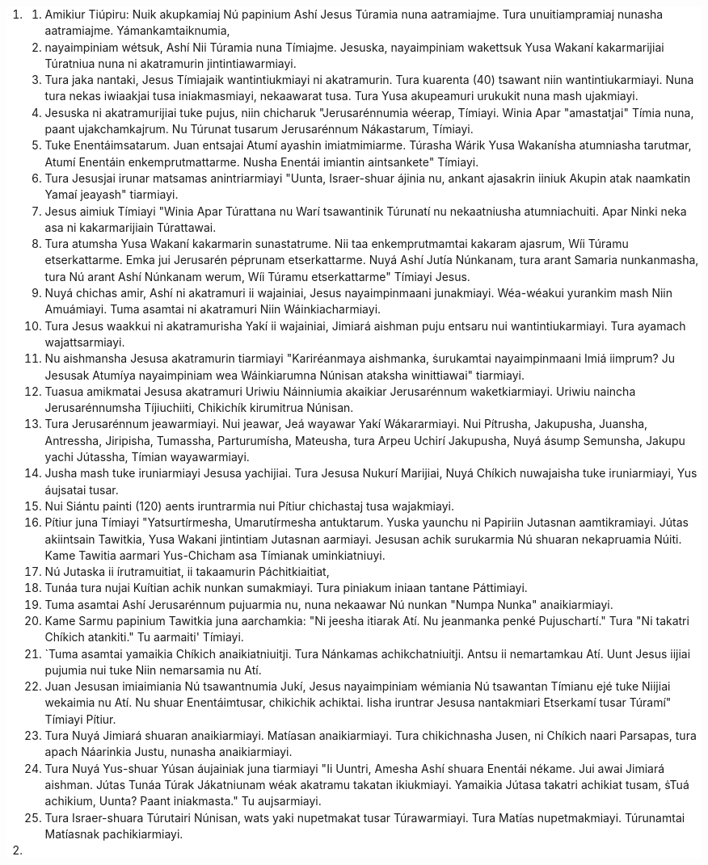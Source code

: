 <ol>
  <li>
    <ol>
      <li>Amikiur Tiúpiru: Nuik akupkamiaj Nú papinium Ashí Jesus Túramia nuna aatramiajme. Tura unuitiampramiaj nunasha aatramiajme. Yámankamtaiknumia,</li>
      <li>nayaimpiniam wétsuk, Ashí Nii Túramia nuna Tímiajme. Jesuska, nayaimpiniam wakettsuk Yusa Wakaní kakarmarijiai Túratniua nuna ni akatramurin jintintiawarmiayi.</li>
      <li>Tura jaka nantaki, Jesus Tímiajaik wantintiukmiayi ni akatramurin. Tura kuarenta (40) tsawant niin wantintiukarmiayi. Nuna tura nekas iwiaakjai tusa iniakmasmiayi, nekaawarat tusa. Tura Yusa akupeamuri urukukit nuna mash ujakmiayi.</li>
      <li>Jesuska ni akatramurijiai tuke pujus, niin chicharuk "Jerusarénnumia wéerap, Tímiayi. Winia Apar "amastatjai" Tímia nuna, paant ujakchamkajrum. Nu Túrunat tusarum Jerusarénnum Nákastarum, Tímiayi.</li>
      <li>Tuke Enentáimsatarum. Juan entsajai Atumí ayashin imiatmimiarme. Túrasha Wárik Yusa Wakanísha atumniasha tarutmar, Atumí Enentáin enkemprutmattarme. Nusha Enentái imiantin aintsankete" Tímiayi.</li>
      <li>Tura Jesusjai irunar matsamas anintriarmiayi "Uunta, Israer-shuar ájinia nu, ankant ajasakrin iiniuk Akupin atak naamkatin Yamaí jeayash" tiarmiayi.</li>
      <li>Jesus aimiuk Tímiayi "Winia Apar Túrattana nu Warí tsawantinik Túrunatí nu nekaatniusha atumniachuiti. Apar Ninki neka asa ni kakarmarijiain Túrattawai.</li>
      <li>Tura atumsha Yusa Wakaní kakarmarin sunastatrume. Nii taa enkemprutmamtai kakaram ajasrum, Wíi Túramu etserkattarme. Emka jui Jerusarén péprunam etserkattarme. Nuyá Ashí Jutía Núnkanam, tura arant Samaria nunkanmasha, tura Nú arant Ashí Núnkanam werum, Wíi Túramu etserkattarme" Tímiayi Jesus.</li>
      <li>Nuyá chichas amir, Ashí ni akatramuri ii wajainiai, Jesus nayaimpinmaani junakmiayi. Wéa-wéakui yurankim mash Niin Amuámiayi. Tuma asamtai ni akatramuri Niin Wáinkiacharmiayi.</li>
      <li>Tura Jesus waakkui ni akatramurisha Yakí ii wajainiai, Jimiará aishman puju entsaru nui wantintiukarmiayi. Tura ayamach wajattsarmiayi.</li>
      <li>Nu aishmansha Jesusa akatramurin tiarmiayi "Kariréanmaya aishmanka, ṡurukamtai nayaimpinmaani Imiá iimprum? Ju Jesusak Atumíya nayaimpiniam wea Wáinkiarumna Núnisan ataksha winittiawai" tiarmiayi.</li>
      <li>Tuasua amikmatai Jesusa akatramuri Uriwiu Náinniumia akaikiar Jerusarénnum waketkiarmiayi. Uriwiu naincha Jerusarénnumsha Tíjiuchiiti, Chikichík kirumitrua Núnisan.</li>
      <li>Tura Jerusarénnum jeawarmiayi. Nui jeawar, Jeá wayawar Yakí Wákararmiayi. Nui Pítrusha, Jakupusha, Juansha, Antressha, Jiripisha, Tumassha, Parturumísha, Mateusha, tura Arpeu Uchirí Jakupusha, Nuyá ásump Semunsha, Jakupu yachi Jútassha, Tímian wayawarmiayi.</li>
      <li>Jusha mash tuke iruniarmiayi Jesusa yachijiai. Tura Jesusa Nukurí Marijiai, Nuyá Chíkich nuwajaisha tuke iruniarmiayi, Yus áujsatai tusar.</li>
      <li>Nui Siántu painti (120) aents iruntrarmia nui Pítiur chichastaj tusa wajakmiayi.</li>
      <li>Pítiur juna Tímiayi "Yatsurtírmesha, Umarutírmesha antuktarum. Yuska yaunchu ni Papiriin Jutasnan aamtikramiayi. Jútas akiintsain Tawitkia, Yusa Wakani jintintiam Jutasnan aarmiayi. Jesusan achik surukarmia Nú shuaran nekapruamia Núiti. Kame Tawitia aarmari Yus-Chicham asa Tímianak uminkiatniuyi.</li>
      <li>Nú Jutaska ii írutramuitiat, ii takaamurin Páchitkiaitiat,</li>
      <li>Tunáa tura nujai Kuítian achik nunkan sumakmiayi. Tura piniakum iniaan tantane Páttimiayi.</li>
      <li>Tuma asamtai Ashí Jerusarénnum pujuarmia nu, nuna nekaawar Nú nunkan "Numpa Nunka" anaikiarmiayi.</li>
      <li>Kame Sarmu papinium Tawitkia juna aarchamkia: "Ni jeesha itiarak Atí. Nu jeanmanka penké Pujuschartí." Tura "Ni takatri Chíkich atankiti." Tu aarmaiti' Tímiayi.</li>
      <li>`Tuma asamtai yamaikia Chíkich anaikiatniuitji. Tura Nánkamas achikchatniuitji. Antsu ii nemartamkau Atí. Uunt Jesus iijiai pujumia nui tuke Niin nemarsamia nu Atí.</li>
      <li>Juan Jesusan imiaimiania Nú tsawantnumia Jukí, Jesus nayaimpiniam wémiania Nú tsawantan Tímianu ejé tuke Niijiai wekaimia nu Atí. Nu shuar Enentáimtusar, chikichik achiktai. Iisha iruntrar Jesusa nantakmiari Etserkamí tusar Túramí" Tímiayi Pítiur.</li>
      <li>Tura Nuyá Jimiará shuaran anaikiarmiayi. Matíasan anaikiarmiayi. Tura chikichnasha Jusen, ni Chíkich naari Parsapas, tura apach Náarinkia Justu, nunasha anaikiarmiayi.</li>
      <li>Tura Nuyá Yus-shuar Yúsan áujainiak juna tiarmiayi "Ii Uuntri, Amesha Ashí shuara Enentái nékame. Jui awai Jimiará aishman. Jútas Tunáa Túrak Jákatniunam wéak akatramu takatan ikiukmiayi. Yamaikia Jútasa takatri achikiat tusam, ṡTuá achikium, Uunta? Paant iniakmasta." Tu aujsarmiayi.</li>
      <li>Tura Israer-shuara Túrutairi Núnisan, wats yaki nupetmakat tusar Túrawarmiayi. Tura Matías nupetmakmiayi. Túrunamtai Matíasnak pachikiarmiayi.</li>
    </ol>
  </li>
  <li>